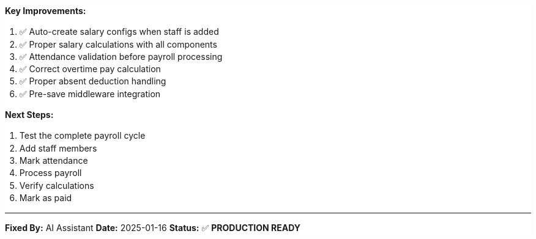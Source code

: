 **Key Improvements:**
1. ✅ Auto-create salary configs when staff is added
2. ✅ Proper salary calculations with all components
3. ✅ Attendance validation before payroll processing
4. ✅ Correct overtime pay calculation
5. ✅ Proper absent deduction handling
6. ✅ Pre-save middleware integration

**Next Steps:**
1. Test the complete payroll cycle
2. Add staff members
3. Mark attendance
4. Process payroll
5. Verify calculations
6. Mark as paid

---

**Fixed By:** AI Assistant
**Date:** 2025-01-16
**Status:** ✅ **PRODUCTION READY**

